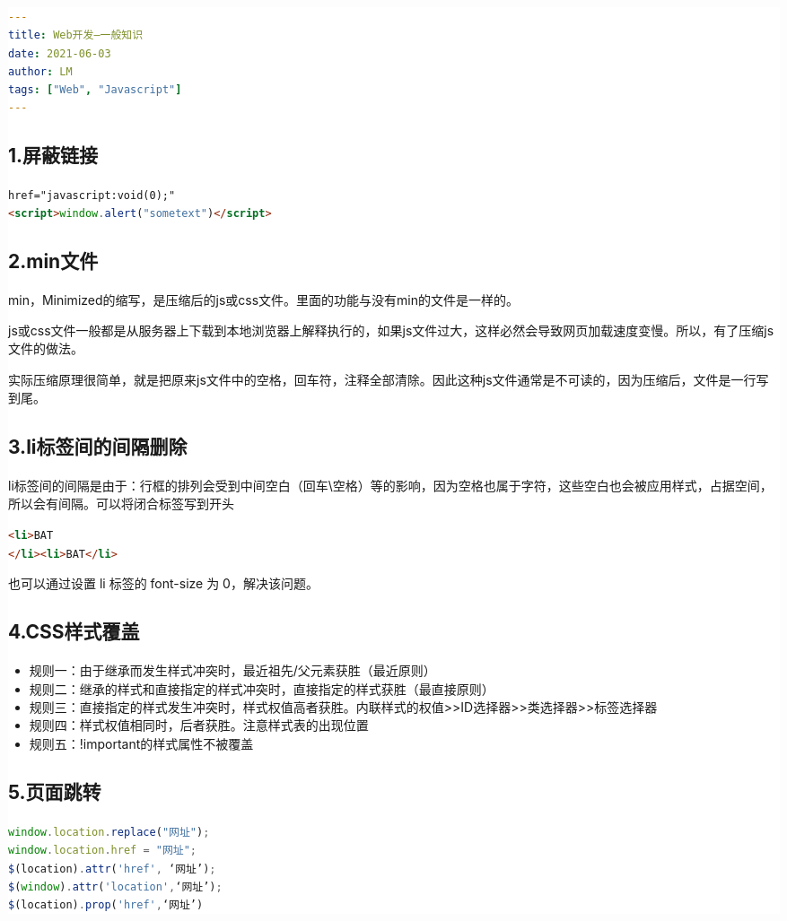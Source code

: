 ```yaml
---
title: Web开发—一般知识
date: 2021-06-03
author: LM
tags: ["Web", "Javascript"]
---
```


## 1.屏蔽链接

```html
href="javascript:void(0);"
<script>window.alert("sometext")</script>
```

## 2.min文件

min，Minimized的缩写，是压缩后的js或css文件。里面的功能与没有min的文件是一样的。

js或css文件一般都是从服务器上下载到本地浏览器上解释执行的，如果js文件过大，这样必然会导致网页加载速度变慢。所以，有了压缩js文件的做法。

实际压缩原理很简单，就是把原来js文件中的空格，回车符，注释全部清除。因此这种js文件通常是不可读的，因为压缩后，文件是一行写到尾。

## 3.li标签间的间隔删除

li标签间的间隔是由于：行框的排列会受到中间空白（回车\空格）等的影响，因为空格也属于字符，这些空白也会被应用样式，占据空间，所以会有间隔。可以将闭合标签写到开头

```html
<li>BAT
</li><li>BAT</li>
```

也可以通过设置 li 标签的 font-size 为 0，解决该问题。

## 4.CSS样式覆盖

- 规则一：由于继承而发生样式冲突时，最近祖先/父元素获胜（最近原则）
- 规则二：继承的样式和直接指定的样式冲突时，直接指定的样式获胜（最直接原则）
- 规则三：直接指定的样式发生冲突时，样式权值高者获胜。内联样式的权值>>ID选择器>>类选择器>>标签选择器
- 规则四：样式权值相同时，后者获胜。注意样式表的出现位置
- 规则五：!important的样式属性不被覆盖

## 5.页面跳转

```javascript
window.location.replace("网址");
window.location.href = "网址";
$(location).attr('href', ‘网址’);
$(window).attr('location',‘网址’);
$(location).prop('href',‘网址’)
```
